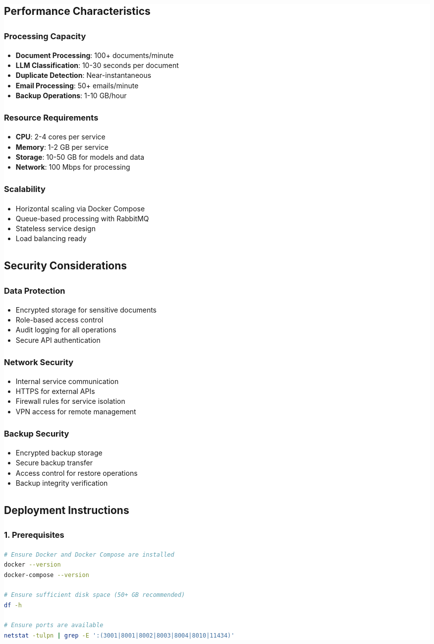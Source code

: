 ## Performance Characteristics

### Processing Capacity
- **Document Processing**: 100+ documents/minute
- **LLM Classification**: 10-30 seconds per document
- **Duplicate Detection**: Near-instantaneous
- **Email Processing**: 50+ emails/minute
- **Backup Operations**: 1-10 GB/hour

### Resource Requirements
- **CPU**: 2-4 cores per service
- **Memory**: 1-2 GB per service
- **Storage**: 10-50 GB for models and data
- **Network**: 100 Mbps for processing

### Scalability
- Horizontal scaling via Docker Compose
- Queue-based processing with RabbitMQ
- Stateless service design
- Load balancing ready

## Security Considerations

### Data Protection
- Encrypted storage for sensitive documents
- Role-based access control
- Audit logging for all operations
- Secure API authentication

### Network Security
- Internal service communication
- HTTPS for external APIs
- Firewall rules for service isolation
- VPN access for remote management

### Backup Security
- Encrypted backup storage
- Secure backup transfer
- Access control for restore operations
- Backup integrity verification

## Deployment Instructions

### 1. Prerequisites
```bash
# Ensure Docker and Docker Compose are installed
docker --version
docker-compose --version

# Ensure sufficient disk space (50+ GB recommended)
df -h

# Ensure ports are available
netstat -tulpn | grep -E ':(3001|8001|8002|8003|8004|8010|11434)'
```
